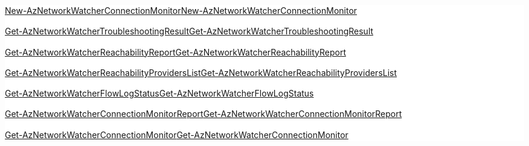 [<span data-ttu-id="e4cf3-166">New-AzNetworkWatcherConnectionMonitor</span><span class="sxs-lookup"><span data-stu-id="e4cf3-166">New-AzNetworkWatcherConnectionMonitor</span></span>](./New-AzNetworkWatcherConnectionMonitor.md)

[<span data-ttu-id="e4cf3-167">Get-AzNetworkWatcherTroubleshootingResult</span><span class="sxs-lookup"><span data-stu-id="e4cf3-167">Get-AzNetworkWatcherTroubleshootingResult</span></span>](./Get-AzNetworkWatcherTroubleshootingResult.md)

[<span data-ttu-id="e4cf3-168">Get-AzNetworkWatcherReachabilityReport</span><span class="sxs-lookup"><span data-stu-id="e4cf3-168">Get-AzNetworkWatcherReachabilityReport</span></span>](./Get-AzNetworkWatcherReachabilityReport.md)

[<span data-ttu-id="e4cf3-169">Get-AzNetworkWatcherReachabilityProvidersList</span><span class="sxs-lookup"><span data-stu-id="e4cf3-169">Get-AzNetworkWatcherReachabilityProvidersList</span></span>](./Get-AzNetworkWatcherReachabilityProvidersList.md)

[<span data-ttu-id="e4cf3-170">Get-AzNetworkWatcherFlowLogStatus</span><span class="sxs-lookup"><span data-stu-id="e4cf3-170">Get-AzNetworkWatcherFlowLogStatus</span></span>](./Get-AzNetworkWatcherFlowLogStatus.md)

[<span data-ttu-id="e4cf3-171">Get-AzNetworkWatcherConnectionMonitorReport</span><span class="sxs-lookup"><span data-stu-id="e4cf3-171">Get-AzNetworkWatcherConnectionMonitorReport</span></span>](./Get-AzNetworkWatcherConnectionMonitorReport)

[<span data-ttu-id="e4cf3-172">Get-AzNetworkWatcherConnectionMonitor</span><span class="sxs-lookup"><span data-stu-id="e4cf3-172">Get-AzNetworkWatcherConnectionMonitor</span></span>](./Get-AzNetworkWatcherConnectionMonitor)

